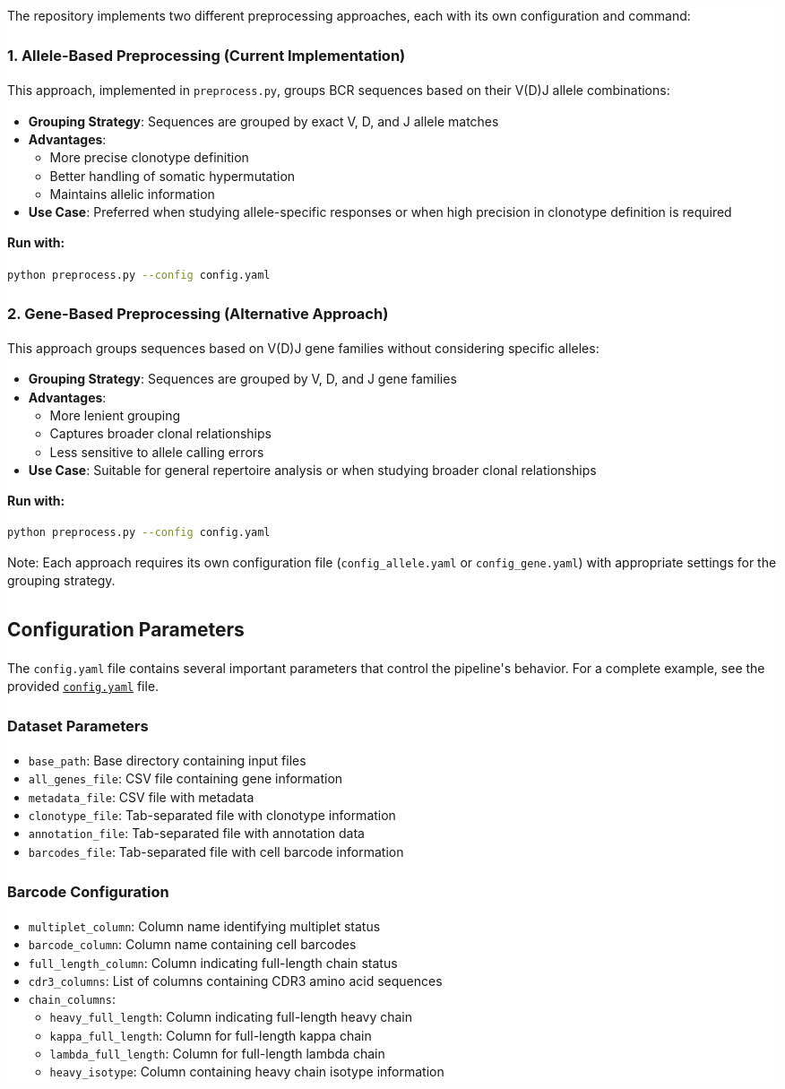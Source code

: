 The repository implements two different preprocessing approaches, each with its own configuration and command:

### 1. Allele-Based Preprocessing (Current Implementation)

This approach, implemented in `preprocess.py`, groups BCR sequences based on their V(D)J allele combinations:

- **Grouping Strategy**: Sequences are grouped by exact V, D, and J allele matches
- **Advantages**:
  - More precise clonotype definition
  - Better handling of somatic hypermutation
  - Maintains allelic information
- **Use Case**: Preferred when studying allele-specific responses or when high precision in clonotype definition is required

**Run with:**
```bash
python preprocess.py --config config.yaml
```

### 2. Gene-Based Preprocessing (Alternative Approach)

This approach groups sequences based on V(D)J gene families without considering specific alleles:

- **Grouping Strategy**: Sequences are grouped by V, D, and J gene families
- **Advantages**:
  - More lenient grouping
  - Captures broader clonal relationships
  - Less sensitive to allele calling errors
- **Use Case**: Suitable for general repertoire analysis or when studying broader clonal relationships

**Run with:**
```bash
python preprocess.py --config config.yaml
```

Note: Each approach requires its own configuration file (`config_allele.yaml` or `config_gene.yaml`) with appropriate settings for the grouping strategy.

## Configuration Parameters

The `config.yaml` file contains several important parameters that control the pipeline's behavior. For a complete example, see the provided [`config.yaml`](config.yaml) file.

### Dataset Parameters
- `base_path`: Base directory containing input files
- `all_genes_file`: CSV file containing gene information
- `metadata_file`: CSV file with metadata
- `clonotype_file`: Tab-separated file with clonotype information
- `annotation_file`: Tab-separated file with annotation data
- `barcodes_file`: Tab-separated file with cell barcode information

### Barcode Configuration
- `multiplet_column`: Column name identifying multiplet status
- `barcode_column`: Column name containing cell barcodes
- `full_length_column`: Column indicating full-length chain status
- `cdr3_columns`: List of columns containing CDR3 amino acid sequences
- `chain_columns`:
  - `heavy_full_length`: Column indicating full-length heavy chain
  - `kappa_full_length`: Column for full-length kappa chain
  - `lambda_full_length`: Column for full-length lambda chain
  - `heavy_isotype`: Column containing heavy chain isotype information
